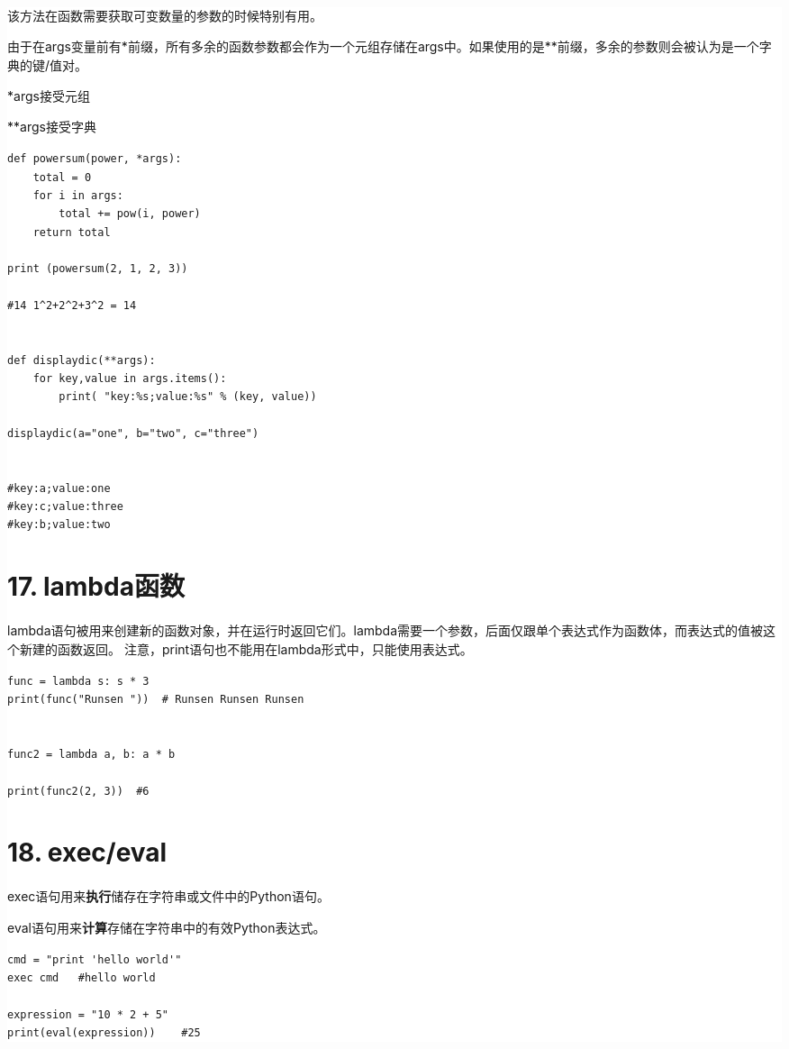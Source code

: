 该方法在函数需要获取可变数量的参数的时候特别有用。 　

由于在args变量前有*前缀，所有多余的函数参数都会作为一个元组存储在args中。如果使用的是**前缀，多余的参数则会被认为是一个字典的键/值对。

*args接受元组

**args接受字典

```
def powersum(power, *args):
    total = 0
    for i in args:
        total += pow(i, power)
    return total

print (powersum(2, 1, 2, 3))  

#14 1^2+2^2+3^2 = 14


def displaydic(**args):
    for key,value in args.items():
        print( "key:%s;value:%s" % (key, value))

displaydic(a="one", b="two", c="three")


#key:a;value:one
#key:c;value:three
#key:b;value:two
```

# 17. lambda函数

lambda语句被用来创建新的函数对象，并在运行时返回它们。lambda需要一个参数，后面仅跟单个表达式作为函数体，而表达式的值被这个新建的函数返回。 注意，print语句也不能用在lambda形式中，只能使用表达式。

```
func = lambda s: s * 3
print(func("Runsen "))  # Runsen Runsen Runsen


func2 = lambda a, b: a * b

print(func2(2, 3))  #6
```

# 18. exec/eval

exec语句用来**执行**储存在字符串或文件中的Python语句。

eval语句用来**计算**存储在字符串中的有效Python表达式。

```
cmd = "print 'hello world'"
exec cmd   #hello world

expression = "10 * 2 + 5"
print(eval(expression))    #25
```
